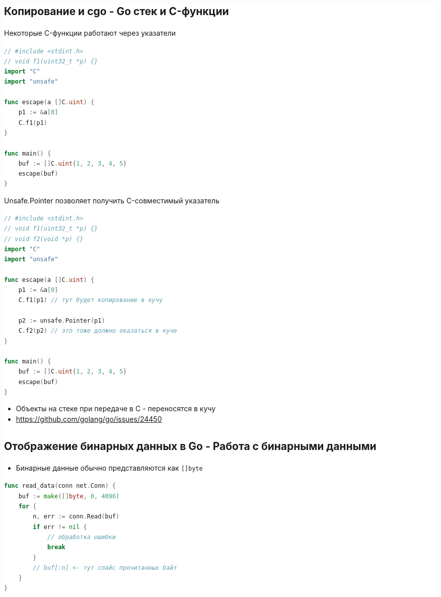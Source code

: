 ## Копирование и cgo - Go стек и C-функции

Некоторые C-функции работают через указатели
```go
// #include <stdint.h>
// void f1(uint32_t *p) {}
import "C"
import "unsafe"

func escape(a []C.uint) {
    p1 := &a[0]
    C.f1(p1)
}

func main() {
    buf := []C.uint{1, 2, 3, 4, 5}
    escape(buf)
}
```

Unsafe.Pointer позволяет получить C-совместимый указатель
```go
// #include <stdint.h>
// void f1(uint32_t *p) {}
// void f2(void *p) {}
import "C"
import "unsafe"

func escape(a []C.uint) {
    p1 := &a[0]
    C.f1(p1) // тут будет копирование в кучу
    
    p2 := unsafe.Pointer(p1)
    C.f2(p2) // это тоже должно оказаться в куче
}

func main() {
    buf := []C.uint{1, 2, 3, 4, 5}
    escape(buf)
}
```

- Объекты на стеке при передаче в C - переносятся в кучу
- <https://github.com/golang/go/issues/24450>

## Отображение бинарных данных в Go - Работа с бинарными данными

- Бинарные данные обычно представляются как `[]byte`

```go
func read_data(conn net.Conn) {
    buf := make([]byte, 0, 4096)
    for {
        n, err := conn.Read(buf)
        if err != nil {
            // обработка ошибки
            break
        }
        // buf[:n] <- тут слайс прочитанных байт
    }
}
```
